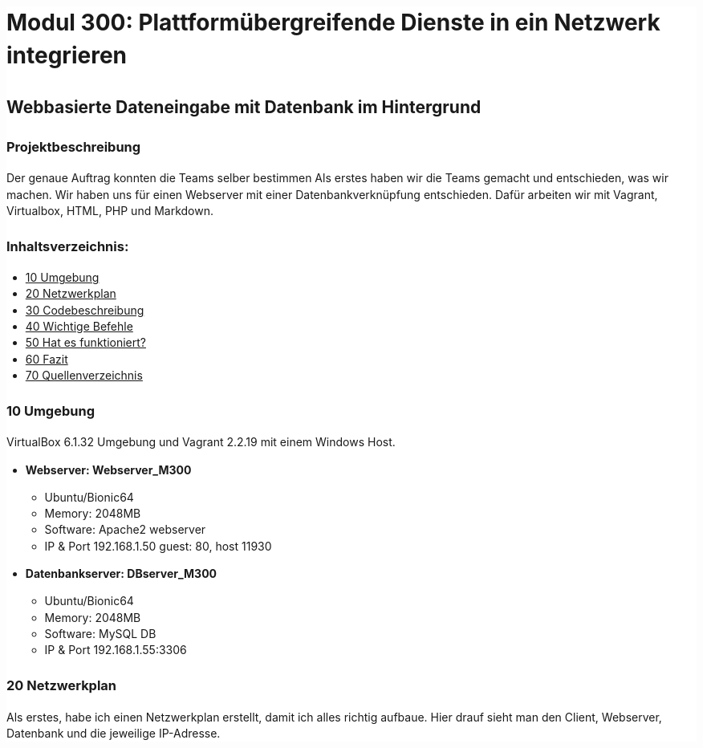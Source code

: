 # Modul 300: Plattformübergreifende Dienste in ein Netzwerk integrieren
## Webbasierte Dateneingabe mit Datenbank im Hintergrund

### Projektbeschreibung
Der genaue Auftrag konnten die Teams selber bestimmen Als erstes haben wir die Teams gemacht und entschieden, was wir machen. Wir haben uns für einen Webserver mit einer Datenbankverknüpfung entschieden. Dafür arbeiten wir mit Vagrant, Virtualbox, HTML, PHP und Markdown.

### Inhaltsverzeichnis:
* [10 Umgebung](#10-umgebung)
* [20 Netzwerkplan](#20-netzwerkplan)
* [30 Codebeschreibung](#30-codebeschreibung)
* [40 Wichtige Befehle](#40-wichtige-befehle)
* [50 Hat es funktioniert?](#50-hat-es-funktioniert)
* [60 Fazit](#60-fazit)
* [70 Quellenverzeichnis](#70-quellenverzeichnis)

### 10 Umgebung
VirtualBox 6.1.32 Umgebung und Vagrant 2.2.19 mit einem Windows Host.

- **Webserver: Webserver_M300**
  - Ubuntu/Bionic64
  - Memory: 2048MB
  - Software: Apache2 webserver
  - IP & Port 192.168.1.50 guest: 80, host 11930

- **Datenbankserver: DBserver_M300**
  - Ubuntu/Bionic64
  - Memory: 2048MB
  - Software: MySQL DB
  - IP & Port 192.168.1.55:3306

### 20 Netzwerkplan
Als erstes, habe ich einen Netzwerkplan erstellt, damit ich alles richtig aufbaue. Hier drauf sieht man den Client, Webserver, Datenbank und die jeweilige IP-Adresse.

